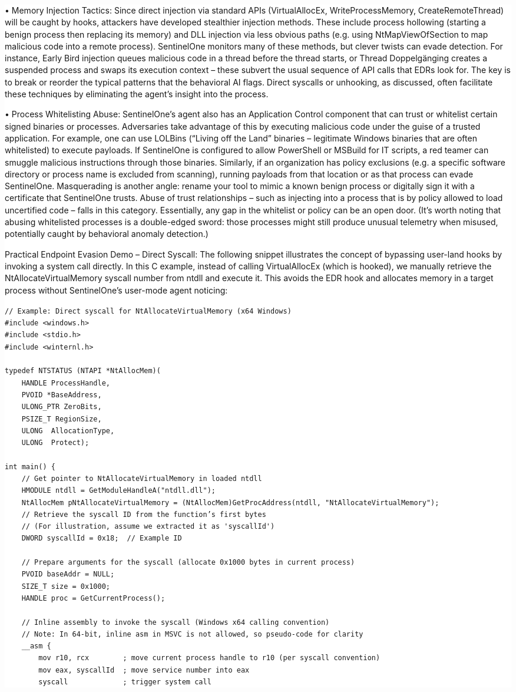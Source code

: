 •	Memory Injection Tactics: Since direct injection via standard APIs (VirtualAllocEx, WriteProcessMemory, CreateRemoteThread) will be caught by hooks, attackers have developed stealthier injection methods. These include process hollowing (starting a benign process then replacing its memory) and DLL injection via less obvious paths (e.g. using NtMapViewOfSection to map malicious code into a remote process). SentinelOne monitors many of these methods, but clever twists can evade detection. For instance, Early Bird injection queues malicious code in a thread before the thread starts, or Thread Doppelgänging creates a suspended process and swaps its execution context – these subvert the usual sequence of API calls that EDRs look for. The key is to break or reorder the typical patterns that the behavioral AI flags. Direct syscalls or unhooking, as discussed, often facilitate these techniques by eliminating the agent’s insight into the process.

•	Process Whitelisting Abuse: SentinelOne’s agent also has an Application Control component that can trust or whitelist certain signed binaries or processes. Adversaries take advantage of this by executing malicious code under the guise of a trusted application. For example, one can use LOLBins (“Living off the Land” binaries – legitimate Windows binaries that are often whitelisted) to execute payloads. If SentinelOne is configured to allow PowerShell or MSBuild for IT scripts, a red teamer can smuggle malicious instructions through those binaries. Similarly, if an organization has policy exclusions (e.g. a specific software directory or process name is excluded from scanning), running payloads from that location or as that process can evade SentinelOne. Masquerading is another angle: rename your tool to mimic a known benign process or digitally sign it with a certificate that SentinelOne trusts. Abuse of trust relationships – such as injecting into a process that is by policy allowed to load uncertified code – falls in this category. Essentially, any gap in the whitelist or policy can be an open door. (It’s worth noting that abusing whitelisted processes is a double-edged sword: those processes might still produce unusual telemetry when misused, potentially caught by behavioral anomaly detection.)

Practical Endpoint Evasion Demo – Direct Syscall: The following snippet illustrates the concept of bypassing user-land hooks by invoking a system call directly. In this C example, instead of calling VirtualAllocEx (which is hooked), we manually retrieve the NtAllocateVirtualMemory syscall number from ntdll and execute it. This avoids the EDR hook and allocates memory in a target process without SentinelOne’s user-mode agent noticing:
```
// Example: Direct syscall for NtAllocateVirtualMemory (x64 Windows)
#include <windows.h>
#include <stdio.h>
#include <winternl.h>

typedef NTSTATUS (NTAPI *NtAllocMem)(
    HANDLE ProcessHandle,
    PVOID *BaseAddress,
    ULONG_PTR ZeroBits,
    PSIZE_T RegionSize,
    ULONG  AllocationType,
    ULONG  Protect);

int main() {
    // Get pointer to NtAllocateVirtualMemory in loaded ntdll
    HMODULE ntdll = GetModuleHandleA("ntdll.dll");
    NtAllocMem pNtAllocateVirtualMemory = (NtAllocMem)GetProcAddress(ntdll, "NtAllocateVirtualMemory");
    // Retrieve the syscall ID from the function’s first bytes
    // (For illustration, assume we extracted it as 'syscallId')
    DWORD syscallId = 0x18;  // Example ID

    // Prepare arguments for the syscall (allocate 0x1000 bytes in current process)
    PVOID baseAddr = NULL;
    SIZE_T size = 0x1000;
    HANDLE proc = GetCurrentProcess();

    // Inline assembly to invoke the syscall (Windows x64 calling convention)
    // Note: In 64-bit, inline asm in MSVC is not allowed, so pseudo-code for clarity
    __asm {
        mov r10, rcx        ; move current process handle to r10 (per syscall convention)
        mov eax, syscallId  ; move service number into eax
        syscall             ; trigger system call
```